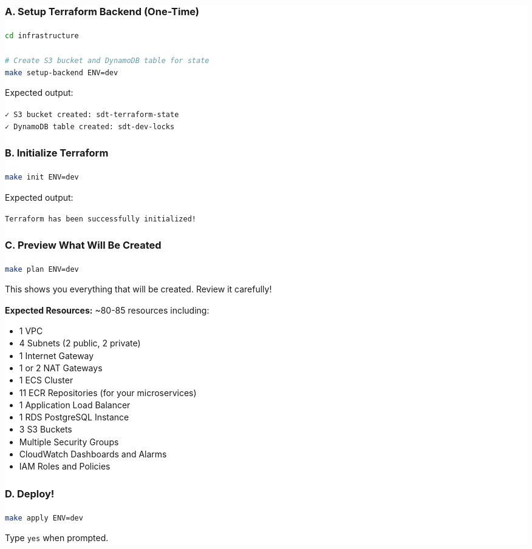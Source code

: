### **A. Setup Terraform Backend (One-Time)**

```bash
cd infrastructure

# Create S3 bucket and DynamoDB table for state
make setup-backend ENV=dev
```

Expected output:
```
✓ S3 bucket created: sdt-terraform-state
✓ DynamoDB table created: sdt-dev-locks
```

### **B. Initialize Terraform**

```bash
make init ENV=dev
```

Expected output:
```
Terraform has been successfully initialized!
```

### **C. Preview What Will Be Created**

```bash
make plan ENV=dev
```

This shows you everything that will be created. Review it carefully!

**Expected Resources:** ~80-85 resources including:
- 1 VPC
- 4 Subnets (2 public, 2 private)
- 1 Internet Gateway
- 1 or 2 NAT Gateways
- 1 ECS Cluster
- 11 ECR Repositories (for your microservices)
- 1 Application Load Balancer
- 1 RDS PostgreSQL Instance
- 3 S3 Buckets
- Multiple Security Groups
- CloudWatch Dashboards and Alarms
- IAM Roles and Policies

### **D. Deploy!**

```bash
make apply ENV=dev
```

Type `yes` when prompted.
